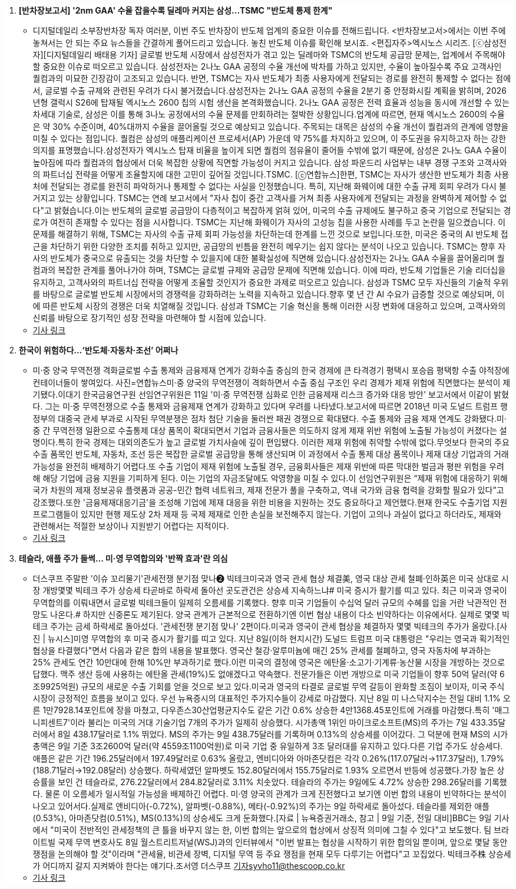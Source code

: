 1. **[반차장보고서] '2nm GAA' 수율 잡을수록 딜레마 커지는 삼성...TSMC "반도체 통제 한계"**
   - 디지털데일리 소부장반차장 독자 여러분, 이번 주도 반차장이 반도체 업계의 중요한 이슈를 전해드립니다. <반차장보고서>에서는 이번 주에 놓쳐서는 안 되는 주요 뉴스들을 간결하게 풀어드리고 있습니다. 놓친 반도체 이슈를 확인해 보시죠. <편집자주>엑시노스 시리즈. [ⓒ삼성전자][디지털데일리 배태용 기자] 글로벌 반도체 시장에서 삼성전자가 겪고 있는 딜레마와 TSMC의 반도체 공급망 문제는, 업계에서 주목해야 할 중요한 이슈로 떠오르고 있습니다. 삼성전자는 2나노 GAA 공정의 수율 개선에 박차를 가하고 있지만, 수율이 높아질수록 주요 고객사인 퀄컴과의 미묘한 긴장감이 고조되고 있습니다. 반면, TSMC는 자사 반도체가 최종 사용자에게 전달되는 경로를 완전히 통제할 수 없다는 점에서, 글로벌 수출 규제와 관련된 우려가 다시 불거졌습니다.삼성전자는 2나노 GAA 공정의 수율을 2분기 중 안정화시킬 계획을 밝히며, 2026년형 갤럭시 S26에 탑재될 엑시노스 2600 칩의 시험 생산을 본격화했습니다. 2나노 GAA 공정은 전력 효율과 성능을 동시에 개선할 수 있는 차세대 기술로, 삼성은 이를 통해 3나노 공정에서의 수율 문제를 만회하려는 절박한 상황입니다.업계에 따르면, 현재 엑시노스 2600의 수율은 약 30% 수준이며, 40%대까지 수율을 끌어올릴 것으로 예상되고 있습니다. 주목되는 대목은 삼성의 수율 개선이 퀄컴과의 관계에 영향을 미칠 수 있다는 점입니다. 퀄컴은 삼성의 애플리케이션 프로세서(AP) 가운데 약 75%를 차지하고 있으며, 이 주도권을 유지하고자 하는 강한 의지를 표명했습니다.삼성전자가 엑시노스 탑재 비율을 높이게 되면 퀄컴의 점유율이 줄어들 수밖에 없기 때문에, 삼성은 2나노 GAA 수율이 높아짐에 따라 퀄컴과의 협상에서 더욱 복잡한 상황에 직면할 가능성이 커지고 있습니다. 삼성 파운드리 사업부는 내부 경쟁 구조와 고객사와의 파트너십 전략을 어떻게 조율할지에 대한 고민이 깊어질 것입니다.TSMC. [ⓒ연합뉴스]한편, TSMC는 자사가 생산한 반도체가 최종 사용처에 전달되는 경로를 완전히 파악하거나 통제할 수 없다는 사실을 인정했습니다. 특히, 지난해 화웨이에 대한 수출 규제 회피 우려가 다시 불거지고 있는 상황입니다. TSMC는 연례 보고서에서 "자사 칩이 중간 고객사를 거쳐 최종 사용자에게 전달되는 과정을 완벽하게 제어할 수 없다"고 밝혔습니다.이는 반도체의 글로벌 공급망이 다층적이고 복잡하게 얽혀 있어, 미국의 수출 규제에도 불구하고 중국 기업으로 전달되는 경로가 여전히 존재할 수 있다는 점을 시사합니다. TSMC는 지난해 화웨이가 자사의 고성능 칩을 사용한 사례를 두고 논란을 일으켰습니다. 이 문제를 해결하기 위해, TSMC는 자사의 수출 규제 회피 가능성을 차단하는데 한계를 느낀 것으로 보입니다.또한, 미국은 중국의 AI 반도체 접근을 차단하기 위한 다양한 조치를 취하고 있지만, 공급망의 빈틈을 완전히 메우기는 쉽지 않다는 분석이 나오고 있습니다. TSMC는 향후 자사의 반도체가 중국으로 유출되는 것을 차단할 수 있을지에 대한 불확실성에 직면해 있습니다.삼성전자는 2나노 GAA 수율을 끌어올리며 퀄컴과의 복잡한 관계를 풀어나가야 하며, TSMC는 글로벌 규제와 공급망 문제에 직면해 있습니다. 이에 따라, 반도체 기업들은 기술 리더십을 유지하고, 고객사와의 파트너십 전략을 어떻게 조율할 것인지가 중요한 과제로 떠오르고 있습니다. 삼성과 TSMC 모두 자신들의 기술적 우위를 바탕으로 글로벌 반도체 시장에서의 경쟁력을 강화하려는 노력을 지속하고 있습니다.향후 몇 년 간 AI 수요가 급증할 것으로 예상되며, 이에 따른 반도체 시장의 경쟁은 더욱 치열해질 것입니다. 삼성과 TSMC는 기술 혁신을 통해 이러한 시장 변화에 대응하고 있으며, 고객사와의 신뢰를 바탕으로 장기적인 성장 전략을 마련해야 할 시점에 있습니다.
   - [기사 링크](https://n.news.naver.com/article/138/0002196255?ntype=RANKING)

2. **한국이 위험하다...‘반도체·자동차·조선’ 어쩌나**
   - 미·중 양국 무역전쟁 격화글로벌 수출 통제와 금융제재 연계가 강화수출 중심의 한국 경제에 큰 타격경기 평택시 포승읍 평택항 수출 야적장에 컨테이너들이 쌓여있다. 사진=연합뉴스미·중 양국의 무역전쟁이 격화하면서 수출 중심 구조인 우리 경제가 제재 위험에 직면했다는 분석이 제기됐다.이대기 한국금융연구원 선임연구위원은 11일 '미·중 무역전쟁 심화로 인한 금융제재 리스크 증가와 대응 방안' 보고서에서 이같이 밝혔다. 그는 미·중 무역전쟁으로 수출 통제와 금융제재 연계가 강화하고 있다며 우려를 나타냈다.보고서에 따르면 2018년 미국 도널드 트럼프 행정부의 대중국 관세 부과로 시작된 무역분쟁은 점차 첨단 기술을 둘러싼 패권 경쟁으로 확대됐다. 수출 통제와 금융 제재 연계도 강화됐다.미·중 간 무역전쟁 일환으로 수출통제 대상 품목이 확대되면서 기업과 금융사들은 의도하지 않게 제재 위반 위험에 노출될 가능성이 커졌다는 설명이다.특히 한국 경제는 대외의존도가 높고 글로벌 가치사슬에 깊이 편입됐다. 이러한 제재 위험에 취약할 수밖에 없다.무엇보다 한국의 주요 수출 품목인 반도체, 자동차, 조선 등은 복잡한 글로벌 공급망을 통해 생산되며 이 과정에서 수출 통제 대상 품목이나 제재 대상 기업과의 거래 가능성을 완전히 배제하기 어렵다.또 수출 기업이 제재 위험에 노출될 경우, 금융회사들은 제재 위반에 따른 막대한 벌금과 평판 위험을 우려해 해당 기업에 금융 지원을 기피하게 된다. 이는 기업의 자금조달에도 악영향을 미칠 수 있다.이 선임연구위원은 “제재 위험에 대응하기 위해 국가 차원의 제재 정보공유 플랫폼과 공공-민간 협력 네트워크, 제재 전문가 풀을 구축하고, 역내 국가와 금융 협력을 강화할 필요가 있다”고 강조했다.또한 '금융제재대응기금'을 조성해 기업에 제재 대응을 위한 비용을 지원하는 것도 중요하다고 제언했다.현재 한국도 수출기업 지원 프로그램들이 있지만 현행 제도상 2차 제재 등 국제 제재로 인한 손실을 보전해주지 않는다. 기업이 고의나 과실이 없다고 하더라도, 제재와 관련해서는 적절한 보상이나 지원받기 어렵다는 지적이다.
   - [기사 링크](https://n.news.naver.com/article/050/0000090618?ntype=RANKING)

3. **테슬라, 애플 주가 들썩… 미·영 무역합의와 '반짝 효과'란 의심**
   - 더스쿠프 주말판 '이슈 꼬리물기'관세전쟁 분기점 맞나➋ 빅테크미국과 영국 관세 협상 체결美, 영국 대상 관세 철폐·인하英은 미국 상대로 시장 개방몇몇 빅테크 주가 상승세 타곧바로 하락세 돌아선 곳도관건은 상승세 지속하느냐# 미국 증시가 활기를 띠고 있다. 최근 미국과 영국이 무역합의를 이뤄내면서 글로벌 빅테크들이 일제히 오름세를 기록했다. 향후 미국 기업들이 수십억 달러 규모의 수혜를 입을 거란 낙관적인 전망도 나온다.# 하지만 신중론도 제기된다. 양국 관계가 근본적으로 전환하기엔 이번 협상 내용이 다소 빈약하다는 이유에서다. 실제로 몇몇 빅테크 주가는 금세 하락세로 돌아섰다. '관세전쟁 분기점 맞나' 2편이다.미국과 영국이 관세 협상을 체결하자 몇몇 빅테크의 주가가 올랐다.[사진 | 뉴시스]미영 무역합의 후 미국 증시가 활기를 띠고 있다. 지난 8일(이하 현지시간) 도널드 트럼프 미국 대통령은 "우리는 영국과 획기적인 협상을 타결했다"면서 다음과 같은 합의 내용을 발표했다. 영국산 철강·알루미늄에 매긴 25% 관세를 철폐하고, 영국 자동차에 부과하는 25% 관세도 연간 10만대에 한해 10%만 부과하기로 했다.이런 미국의 결정에 영국은 에탄올·소고기·기계류·농산물 시장을 개방하는 것으로 답했다. 맥주 생산 등에 사용하는 에탄올 관세(19%)도 없애겠다고 약속했다. 전문가들은 이번 개방으로 미국 기업들이 향후 50억 달러(약 6조9925억원) 규모의 새로운 수출 기회를 얻을 것으로 보고 있다.미국과 영국의 타결로 글로벌 무역 갈등이 완화할 조짐이 보이자, 미국 주식시장이 긍정적인 흐름을 보이고 있다. 우선 뉴욕증시의 대표적인 주가지수들이 강세로 마감했다. 지난 8일 미 나스닥지수는 전일 대비 1.1% 오른 1만7928.14포인트에 장을 마쳤고, 다우존스30산업평균지수도 같은 기간 0.6% 상승한 4만1368.45포인트에 거래를 마감했다.특히 '매그니피센트7'이라 불리는 미국의 거대 기술기업 7개의 주가가 일제히 상승했다. 시가총액 1위인 마이크로소프트(MS)의 주가는 7일 433.35달러에서 8일 438.17달러로 1.1% 뛰었다. MS의 주가는 9일 438.75달러를 기록하며 0.13%의 상승세를 이어갔다. 그 덕분에 현재 MS의 시가총액은 9일 기준 3조2600억 달러(약 4559조1100억원)로 미국 기업 중 유일하게 3조 달러대를 유지하고 있다.다른 기업 주가도 상승세다. 애플은 같은 기간 196.25달러에서 197.49달러로 0.63% 올랐고, 엔비디아와 아마존닷컴은 각각 0.26%(117.07달러→117.37달러), 1.79%(188.71달러→192.08달러) 상승했다. 하락세였던 알파벳도 152.80달러에서 155.75달러로 1.93% 오르면서 반등에 성공했다.가장 높은 상승률을 보인 건 테슬라로, 276.22달러에서 284.82달러로 3.11% 치솟았다. 테슬라의 주가는 9일에도 4.72% 상승한 298.26달러를 기록했다. 물론 이 오름세가 일시적일 가능성을 배제하긴 어렵다. 미·영 양국의 관계가 크게 진전했다고 보기엔 이번 합의 내용이 빈약하다는 분석이 나오고 있어서다.실제로 앤비디아(-0.72%), 알파벳(-0.88%), 메타(-0.92%)의 주가는 9일 하락세로 돌아섰다. 테슬라를 제외한 애플(0.53%), 아마존닷컴(0.51%), MS(0.13%)의 상승세도 크게 둔화했다.[자료 | 뉴욕증권거래소, 참고 | 9일 기준, 전일 대비]BBC는 9일 기사에서 "미국이 전반적인 관세정책의 큰 틀을 바꾸지 않는 한, 이번 합의는 앞으로의 협상에서 상징적 의미에 그칠 수 있다"고 보도했다. 팀 브라이트빌 국제 무역 변호사도 8일 월스트리트저널(WSJ)과의 인터뷰에서 "이번 발표는 협상을 시작하기 위한 합의일 뿐이며, 앞으로 몇달 동안 쟁점을 논의해야 할 것"이라며 "관세율, 비관세 장벽, 디지털 무역 등 주요 쟁점을 현재 모두 다루기는 어렵다"고 꼬집었다. 빅테크주株 상승세가 어디까지 갈지 지켜봐야 한다는 얘기다.조서영 더스쿠프 기자syvho11@thescoop.co.kr
   - [기사 링크](https://n.news.naver.com/article/665/0000004991?ntype=RANKING)

